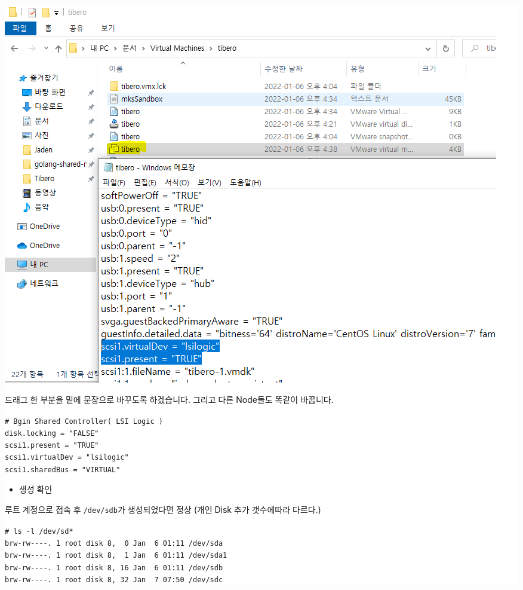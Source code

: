 ![image-20220106165646004](2_Tibero-TAC.assets/image-20220106165646004.png)



드래그 한 부분을 밑에 문장으로 바꾸도록 하겠습니다. 그리고 다른 Node들도 똑같이 바꿉니다.

```
# Bgin Shared Controller( LSI Logic )
disk.locking = "FALSE"
scsi1.present = "TRUE"
scsi1.virtualDev = "lsilogic"
scsi1.sharedBus = "VIRTUAL"
```



- 생성 확인

루트 계정으로 접속 후 `/dev/sdb`가 생성되었다면 정상 (개인 Disk 추가 갯수에따라 다르다.)

```
# ls -l /dev/sd*
brw-rw----. 1 root disk 8,  0 Jan  6 01:11 /dev/sda
brw-rw----. 1 root disk 8,  1 Jan  6 01:11 /dev/sda1
brw-rw----. 1 root disk 8, 16 Jan  6 01:11 /dev/sdb
brw-rw----. 1 root disk 8, 32 Jan  7 07:50 /dev/sdc
```
